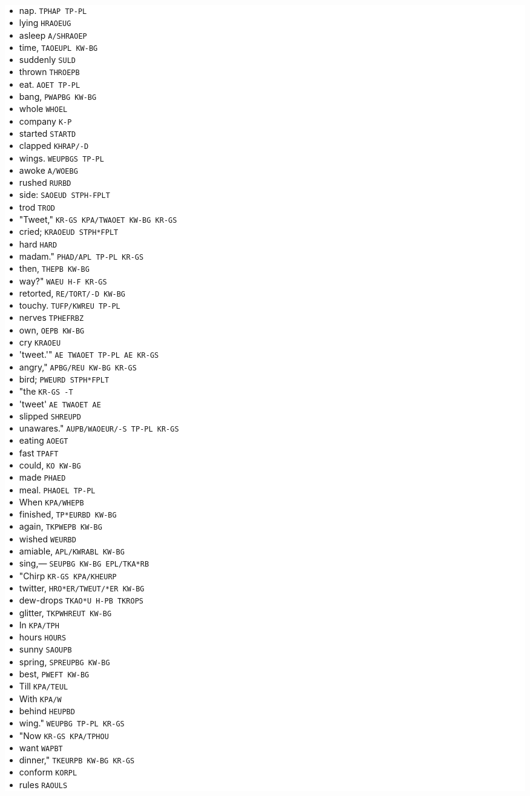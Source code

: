 * nap. `TPHAP TP-PL`
* lying `HRAOEUG`
* asleep `A/SHRAOEP`
* time, `TAOEUPL KW-BG`
* suddenly `SULD`
* thrown `THROEPB`
* eat. `AOET TP-PL`
* bang, `PWAPBG KW-BG`
* whole `WHOEL`
* company `K-P`
* started `STARTD`
* clapped `KHRAP/-D`
* wings. `WEUPBGS TP-PL`
* awoke `A/WOEBG`
* rushed `RURBD`
* side: `SAOEUD STPH-FPLT`
* trod `TROD`
* "Tweet," `KR-GS KPA/TWAOET KW-BG KR-GS`
* cried; `KRAOEUD STPH*FPLT`
* hard `HARD`
* madam." `PHAD/APL TP-PL KR-GS`
* then, `THEPB KW-BG`
* way?" `WAEU H-F KR-GS`
* retorted, `RE/TORT/-D KW-BG`
* touchy. `TUFP/KWREU TP-PL`
* nerves `TPHEFRBZ`
* own, `OEPB KW-BG`
* cry `KRAOEU`
* 'tweet.'" `AE TWAOET TP-PL AE KR-GS`
* angry," `APBG/REU KW-BG KR-GS`
* bird; `PWEURD STPH*FPLT`
* "the `KR-GS -T`
* 'tweet' `AE TWAOET AE`
* slipped `SHREUPD`
* unawares." `AUPB/WAOEUR/-S TP-PL KR-GS`
* eating `AOEGT`
* fast `TPAFT`
* could, `KO KW-BG`
* made `PHAED`
* meal. `PHAOEL TP-PL`
* When `KPA/WHEPB`
* finished, `TP*EURBD KW-BG`
* again, `TKPWEPB KW-BG`
* wished `WEURBD`
* amiable, `APL/KWRABL KW-BG`
* sing,— `SEUPBG KW-BG EPL/TKA*RB`
* "Chirp `KR-GS KPA/KHEURP`
* twitter, `HRO*ER/TWEUT/*ER KW-BG`
* dew-drops `TKAO*U H-PB TKROPS`
* glitter, `TKPWHREUT KW-BG`
* In `KPA/TPH`
* hours `HOURS`
* sunny `SAOUPB`
* spring, `SPREUPBG KW-BG`
* best, `PWEFT KW-BG`
* Till `KPA/TEUL`
* With `KPA/W`
* behind `HEUPBD`
* wing." `WEUPBG TP-PL KR-GS`
* "Now `KR-GS KPA/TPHOU`
* want `WAPBT`
* dinner," `TKEURPB KW-BG KR-GS`
* conform `KORPL`
* rules `RAOULS`